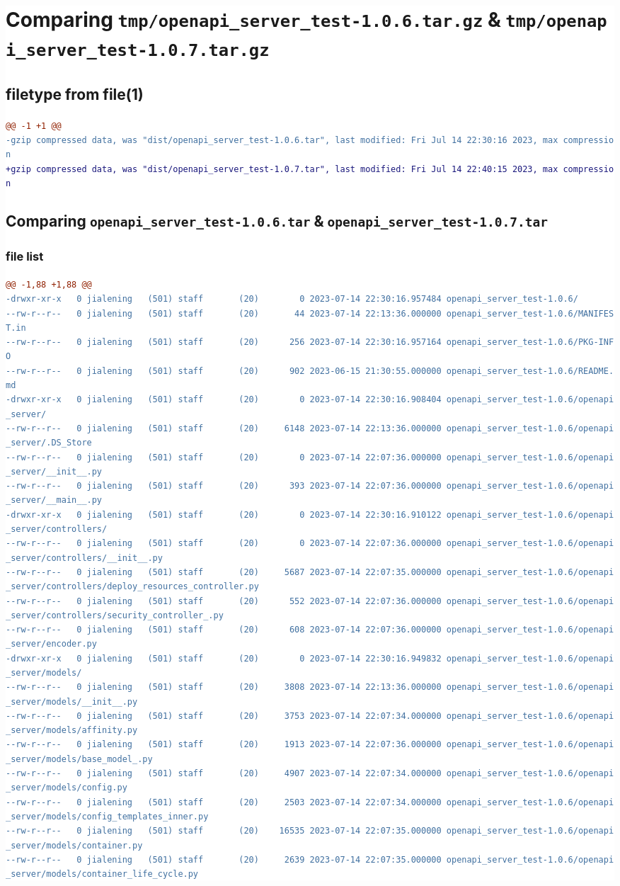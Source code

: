 # Comparing `tmp/openapi_server_test-1.0.6.tar.gz` & `tmp/openapi_server_test-1.0.7.tar.gz`

## filetype from file(1)

```diff
@@ -1 +1 @@
-gzip compressed data, was "dist/openapi_server_test-1.0.6.tar", last modified: Fri Jul 14 22:30:16 2023, max compression
+gzip compressed data, was "dist/openapi_server_test-1.0.7.tar", last modified: Fri Jul 14 22:40:15 2023, max compression
```

## Comparing `openapi_server_test-1.0.6.tar` & `openapi_server_test-1.0.7.tar`

### file list

```diff
@@ -1,88 +1,88 @@
-drwxr-xr-x   0 jialening   (501) staff       (20)        0 2023-07-14 22:30:16.957484 openapi_server_test-1.0.6/
--rw-r--r--   0 jialening   (501) staff       (20)       44 2023-07-14 22:13:36.000000 openapi_server_test-1.0.6/MANIFEST.in
--rw-r--r--   0 jialening   (501) staff       (20)      256 2023-07-14 22:30:16.957164 openapi_server_test-1.0.6/PKG-INFO
--rw-r--r--   0 jialening   (501) staff       (20)      902 2023-06-15 21:30:55.000000 openapi_server_test-1.0.6/README.md
-drwxr-xr-x   0 jialening   (501) staff       (20)        0 2023-07-14 22:30:16.908404 openapi_server_test-1.0.6/openapi_server/
--rw-r--r--   0 jialening   (501) staff       (20)     6148 2023-07-14 22:13:36.000000 openapi_server_test-1.0.6/openapi_server/.DS_Store
--rw-r--r--   0 jialening   (501) staff       (20)        0 2023-07-14 22:07:36.000000 openapi_server_test-1.0.6/openapi_server/__init__.py
--rw-r--r--   0 jialening   (501) staff       (20)      393 2023-07-14 22:07:36.000000 openapi_server_test-1.0.6/openapi_server/__main__.py
-drwxr-xr-x   0 jialening   (501) staff       (20)        0 2023-07-14 22:30:16.910122 openapi_server_test-1.0.6/openapi_server/controllers/
--rw-r--r--   0 jialening   (501) staff       (20)        0 2023-07-14 22:07:36.000000 openapi_server_test-1.0.6/openapi_server/controllers/__init__.py
--rw-r--r--   0 jialening   (501) staff       (20)     5687 2023-07-14 22:07:35.000000 openapi_server_test-1.0.6/openapi_server/controllers/deploy_resources_controller.py
--rw-r--r--   0 jialening   (501) staff       (20)      552 2023-07-14 22:07:36.000000 openapi_server_test-1.0.6/openapi_server/controllers/security_controller_.py
--rw-r--r--   0 jialening   (501) staff       (20)      608 2023-07-14 22:07:36.000000 openapi_server_test-1.0.6/openapi_server/encoder.py
-drwxr-xr-x   0 jialening   (501) staff       (20)        0 2023-07-14 22:30:16.949832 openapi_server_test-1.0.6/openapi_server/models/
--rw-r--r--   0 jialening   (501) staff       (20)     3808 2023-07-14 22:13:36.000000 openapi_server_test-1.0.6/openapi_server/models/__init__.py
--rw-r--r--   0 jialening   (501) staff       (20)     3753 2023-07-14 22:07:34.000000 openapi_server_test-1.0.6/openapi_server/models/affinity.py
--rw-r--r--   0 jialening   (501) staff       (20)     1913 2023-07-14 22:07:36.000000 openapi_server_test-1.0.6/openapi_server/models/base_model_.py
--rw-r--r--   0 jialening   (501) staff       (20)     4907 2023-07-14 22:07:34.000000 openapi_server_test-1.0.6/openapi_server/models/config.py
--rw-r--r--   0 jialening   (501) staff       (20)     2503 2023-07-14 22:07:34.000000 openapi_server_test-1.0.6/openapi_server/models/config_templates_inner.py
--rw-r--r--   0 jialening   (501) staff       (20)    16535 2023-07-14 22:07:35.000000 openapi_server_test-1.0.6/openapi_server/models/container.py
--rw-r--r--   0 jialening   (501) staff       (20)     2639 2023-07-14 22:07:35.000000 openapi_server_test-1.0.6/openapi_server/models/container_life_cycle.py
```